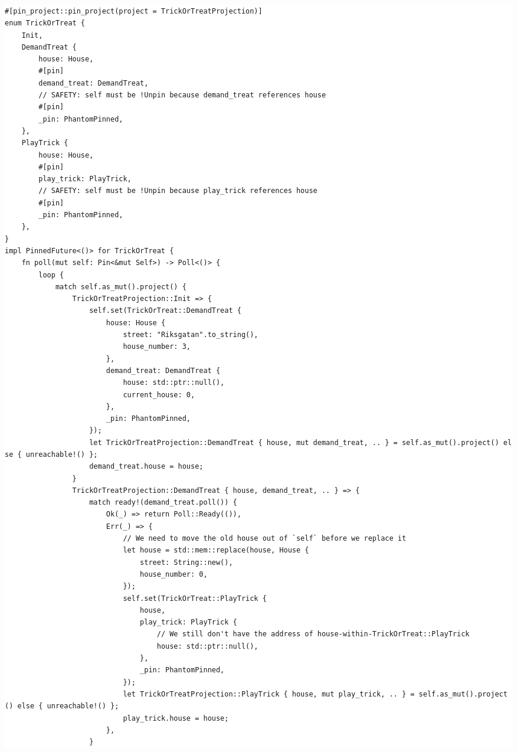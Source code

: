 ```rust,no_run
#[pin_project::pin_project(project = TrickOrTreatProjection)]
enum TrickOrTreat {
    Init,
    DemandTreat {
        house: House,
        #[pin]
        demand_treat: DemandTreat,
        // SAFETY: self must be !Unpin because demand_treat references house
        #[pin]
        _pin: PhantomPinned,
    },
    PlayTrick {
        house: House,
        #[pin]
        play_trick: PlayTrick,
        // SAFETY: self must be !Unpin because play_trick references house
        #[pin]
        _pin: PhantomPinned,
    },
}
impl PinnedFuture<()> for TrickOrTreat {
    fn poll(mut self: Pin<&mut Self>) -> Poll<()> {
        loop {
            match self.as_mut().project() {
                TrickOrTreatProjection::Init => {
                    self.set(TrickOrTreat::DemandTreat {
                        house: House {
                            street: "Riksgatan".to_string(),
                            house_number: 3,
                        },
                        demand_treat: DemandTreat {
                            house: std::ptr::null(),
                            current_house: 0,
                        },
                        _pin: PhantomPinned,
                    });
                    let TrickOrTreatProjection::DemandTreat { house, mut demand_treat, .. } = self.as_mut().project() else { unreachable!() };
                    demand_treat.house = house;
                }
                TrickOrTreatProjection::DemandTreat { house, demand_treat, .. } => {
                    match ready!(demand_treat.poll()) {
                        Ok(_) => return Poll::Ready(()),
                        Err(_) => {
                            // We need to move the old house out of `self` before we replace it
                            let house = std::mem::replace(house, House {
                                street: String::new(),
                                house_number: 0,
                            });
                            self.set(TrickOrTreat::PlayTrick {
                                house,
                                play_trick: PlayTrick {
                                    // We still don't have the address of house-within-TrickOrTreat::PlayTrick
                                    house: std::ptr::null(),
                                },
                                _pin: PhantomPinned,
                            });
                            let TrickOrTreatProjection::PlayTrick { house, mut play_trick, .. } = self.as_mut().project() else { unreachable!() };
                            play_trick.house = house;
                        },
                    }
```

[^1]: If you already know what associated types are.. feel free to skip ahead. This chapter will still be here if you change your mind. 如果你知道关联类型是什么了, 跳过这段也没关系.
[^2]: Hopefully... 希望...
[^3]: And generics. 和泛型.
[^4]: They are both just registered as `MyFuture`: `Future`. 它们都为 `MyFuture` 实现了 `Future`.
[^5]: `x` could have a generic type, but all values. `x` 可以是泛型, 任意的值.
[^6]: No "multiple `impl`s satisfying `_: From<i32>` found" errors here! 并没有 "有多个满足 `_: From<i32>` 的实现" 的错误.
[^7]: Or be `'static`, which is even less helpful for us. 也可以是 `'static` 的, 但于事无补.
[^8]: In fact, it's largely how Tokio 0.1.x worked back in the day. 实际上这就是之前 Tokio 0.1.x 版本的做法.
[^9]: And that it would be relatively cheap to do so. 这会很便宜 (操作廉价).
[^10]: It also requires us to pay the usual costs of reference counting and stack allocation. 这引入了引用计数和堆分配的性能损耗. (译者注: `Arc` 是堆分配.)
[^11]: Sorry. 抱歉.
[^12]: `demand_treat` is dropped after `house`, so if `DemandTreat` implements `Drop` then `demand_treat.house` will be pointing at an object that has already been dropped. `demand_trait` 在 `house` 后被释放, 如果 `DemandTreat` 实现 `Drop`, 则 `demand_treat.house` 将指向内容已被释放的对象.
[^13]: This might not actually crash, if the compiler is able to optimize the no-op move away! But semantically, it's still nonsense. 可能不会崩溃, 如果编译器会优化掉无用的 move 操作. 但语义上是无意义的.
[^14]: Ignore the suspicious `DerefMut` implementation for now. We'll get there eventually. 先忽略这可疑的 `DerefMut` 实现. 我们会讲到它的.
[^15]: Even if we move the `Box` itself, it still points at the same heap allocation in the same location. 即便移动了 `Box`, 但不影响其仍然指向相同的堆内存区域.
[^16]: A bit like how `PhantomData<T>` lets you take on the consequences of storing a type without actually storing anything. 有点像 `PhantomData<T>` 让你能 "存储" 类型而不实际存储任何东西.
[^17]: Unless the field is `Unpin`, of course. 当然, 除非字段 `Unpin`.
[^18]: Arguably, the obvious one. 啊, 最明显的一个.
[^19]: That we don't borrow the same field twice. 由此不会二次借用同一个字段.
[^20]: The struct itself, the projection mirror, and the.. projection function itself. 结构体本身, 投射本身, 以及投射方法本身.
[^21]: At the time of writing, `pin-project` 1.1.10. 在撰文时是 `pin-project` 1.1.10.
[^22]: And keep track of whether utility functions are defined for `&mut Timeout`, `Pin<&mut Timeout>`, or `TimeoutProjection`. 注意方法是定义给 `&mut Timeout`, `Pin<&mut Timeout>`, 还是 `TimeoutProjection` 的.
